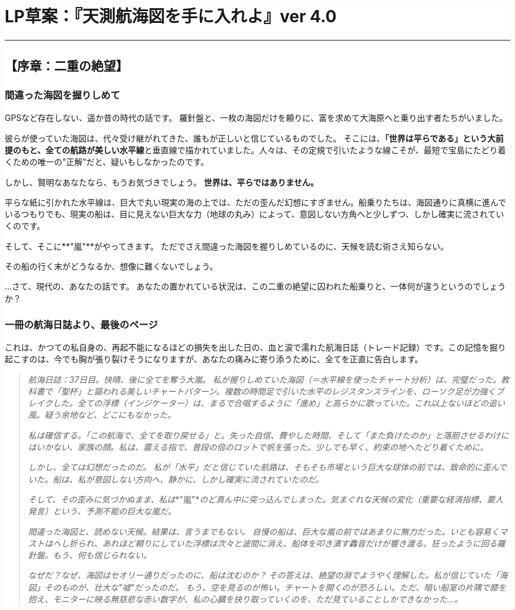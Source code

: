 # LP草案：『天測航海図を手に入れよ』ver 4.0

---

## 【序章：二重の絶望】

### **間違った海図を握りしめて**

GPSなど存在しない、遥か昔の時代の話です。
羅針盤と、一枚の海図だけを頼りに、富を求めて大海原へと乗り出す者たちがいました。

彼らが使っていた海図は、代々受け継がれてきた、誰もが正しいと信じているものでした。
そこには、**「世界は平らである」**という大前提のもと、全ての航路が美しい**水平線**と垂直線で描かれていました。人々は、その定規で引いたような線こそが、最短で宝島にたどり着くための唯一の"正解"だと、疑いもしなかったのです。

しかし、賢明なあなたなら、もうお気づきでしょう。
**世界は、平らではありません。**

平らな紙に引かれた水平線は、巨大で丸い現実の海の上では、ただの歪んだ幻想にすぎません。船乗りたちは、海図通りに真横に進んでいるつもりでも、現実の船は、目に見えない巨大な力（地球の丸み）によって、意図しない方角へと少しずつ、しかし確実に流されていくのです。

そして、そこに**"嵐"**がやってきます。
ただでさえ間違った海図を握りしめているのに、天候を読む術さえ知らない。

その船の行く末がどうなるか、想像に難くないでしょう。

…さて、現代の、あなたの話です。
あなたの置かれている状況は、この二重の絶望に囚われた船乗りと、一体何が違うというのでしょうか？

### **一冊の航海日誌より、最後のページ**

これは、かつての私自身の、再起不能になるほどの損失を出した日の、血と涙で濡れた航海日誌（トレード記録）です。この記憶を掘り起こすのは、今でも胸が張り裂けそうになりますが、あなたの痛みに寄り添うために、全てを正直に告白します。

> *航海日誌：37日目。快晴、後に全てを奪う大嵐。*
> *私が握りしめていた海図（＝水平線を使ったチャート分析）は、完璧だった。教科書で「聖杯」と謳われる美しいチャートパターン。複数の時間足で引いた水平のレジスタンスラインを、ローソク足が力強くブレイクした。全ての浮標（インジケーター）は、まるで合唱するように「進め」と高らかに歌っていた。これ以上ないほどの追い風。疑う余地など、どこにもなかった。*
>
> *私は確信する。「この航海で、全てを取り戻せる」と。失った自信、費やした時間、そして「また負けたのか」と落胆させるわけにはいかない、家族の顔。私は、震える指で、普段の倍のロットで帆を張った。少しでも早く、約束の地へたどり着くために。*
>
> *しかし、全ては幻想だったのだ。*
> *私が「水平」だと信じていた航路は、そもそも市場という巨大な球体の前では、致命的に歪んでいた。船は、私が意図しない方向へ、静かに、しかし確実に流されていたのだ。*
>
> *そして、その歪みに気づかぬまま、私は**"嵐"**のど真ん中に突っ込んでしまった。気まぐれな天候の変化（重要な経済指標、要人発言）という、予測不能の巨大な嵐だ。*
>
> *間違った海図と、読めない天候。結果は、言うまでもない。*
> *自慢の船は、巨大な嵐の前ではあまりに無力だった。いとも容易くマストはへし折られ、あれほど頼りにしていた浮標は次々と波間に消え、船体を叩き潰す轟音だけが響き渡る。狂ったように回る羅針盤。もう、何も信じられない。*
>
> *なぜだ？なぜ、海図はセオリー通りだったのに、船は沈むのか？*
> *その答えは、絶望の淵でようやく理解した。私が信じていた「海図」そのものが、壮大な"嘘"だったのだ。*
> *もう、空を見るのが怖い。チャートを開くのが恐ろしい。ただ、暗い船室の片隅で膝を抱え、モニターに映る無慈悲な赤い数字が、私の心臓を抉り取っていくのを、ただ見ていることしかできなかった…。*
